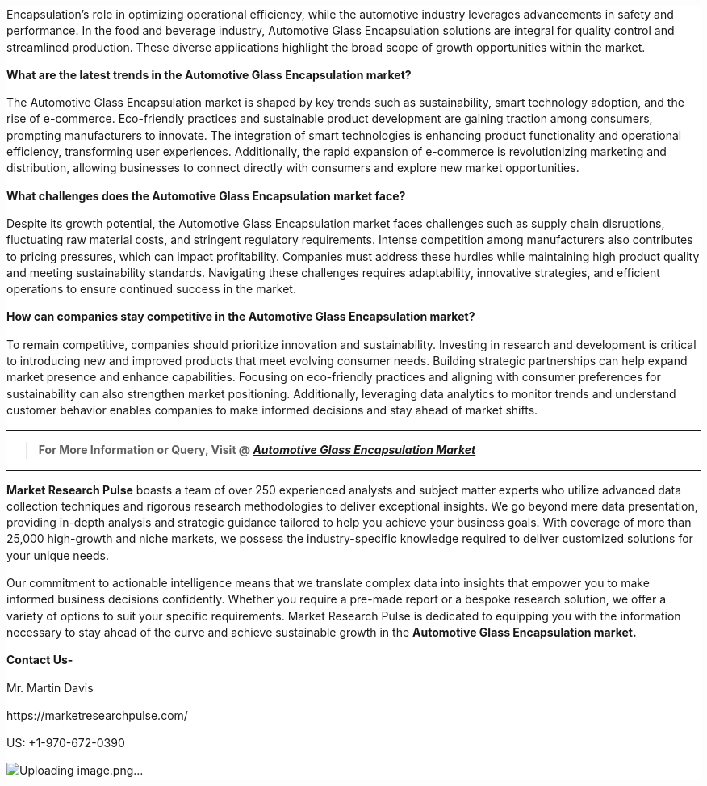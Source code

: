 Encapsulation&rsquo;s role in optimizing operational efficiency, while the automotive industry leverages advancements in safety and performance. In the food and beverage industry, Automotive Glass Encapsulation solutions are integral for quality control and streamlined production. These diverse applications highlight the broad scope of growth opportunities within the market.</p><p><strong>What are the latest trends in the Automotive Glass Encapsulation market?</strong></p><p>The Automotive Glass Encapsulation market is shaped by key trends such as sustainability, smart technology adoption, and the rise of e-commerce. Eco-friendly practices and sustainable product development are gaining traction among consumers, prompting manufacturers to innovate. The integration of smart technologies is enhancing product functionality and operational efficiency, transforming user experiences. Additionally, the rapid expansion of e-commerce is revolutionizing marketing and distribution, allowing businesses to connect directly with consumers and explore new market opportunities.</p><p><strong>What challenges does the Automotive Glass Encapsulation market face?</strong></p><p>Despite its growth potential, the Automotive Glass Encapsulation market faces challenges such as supply chain disruptions, fluctuating raw material costs, and stringent regulatory requirements. Intense competition among manufacturers also contributes to pricing pressures, which can impact profitability. Companies must address these hurdles while maintaining high product quality and meeting sustainability standards. Navigating these challenges requires adaptability, innovative strategies, and efficient operations to ensure continued success in the market.</p><p><strong>How can companies stay competitive in the Automotive Glass Encapsulation market?</strong></p><p>To remain competitive, companies should prioritize innovation and sustainability. Investing in research and development is critical to introducing new and improved products that meet evolving consumer needs. Building strategic partnerships can help expand market presence and enhance capabilities. Focusing on eco-friendly practices and aligning with consumer preferences for sustainability can also strengthen market positioning. Additionally, leveraging data analytics to monitor trends and understand customer behavior enables companies to make informed decisions and stay ahead of market shifts.</p><hr /><blockquote><p><strong>For More Information or Query, Visit @&nbsp;<em><a href="https://marketresearchpulse.com/report/108885/automotive-glass-encapsulation-market?utm_source=Linkedin&utm_medium=0117">Automotive Glass Encapsulation Market</a></em></strong></p></blockquote><hr /><p><strong>Market Research Pulse</strong> boasts a team of over 250 experienced analysts and subject matter experts who utilize advanced data collection techniques and rigorous research methodologies to deliver exceptional insights. We go beyond mere data presentation, providing in-depth analysis and strategic guidance tailored to help you achieve your business goals. With coverage of more than 25,000 high-growth and niche markets, we possess the industry-specific knowledge required to deliver customized solutions for your unique needs.</p><p>Our commitment to actionable intelligence means that we translate complex data into insights that empower you to make informed business decisions confidently. Whether you require a pre-made report or a bespoke research solution, we offer a variety of options to suit your specific requirements. Market Research Pulse is dedicated to equipping you with the information necessary to stay ahead of the curve and achieve sustainable growth in the <strong>Automotive Glass Encapsulation market.</strong></p><p><strong>Contact Us-</strong></p><p>Mr. Martin Davis</p><p>https://marketresearchpulse.com/</p><p>US: +1-970-672-0390</p>
![Uploading image.png…]()
